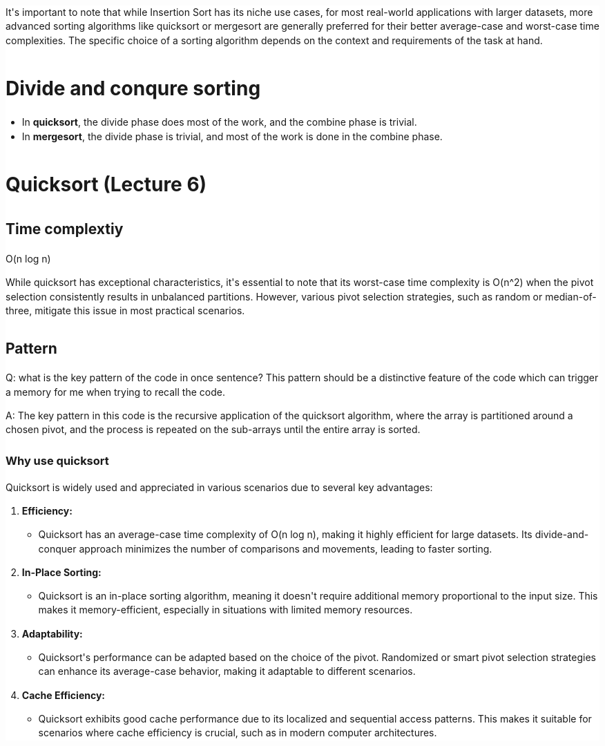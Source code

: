 It's important to note that while Insertion Sort has its niche use cases, for most real-world applications with larger datasets, more advanced sorting algorithms like quicksort or mergesort are generally preferred for their better average-case and worst-case time complexities. The specific choice of a sorting algorithm depends on the context and requirements of the task at hand.

# Divide and conqure sorting

*   In **quicksort**, the divide phase does most of the work, and the combine phase is trivial.
*   In **mergesort**, the divide phase is trivial, and most of the work is done in the combine phase.

# Quicksort (Lecture 6)

## Time complextiy
O(n log n)

While quicksort has exceptional characteristics, it's essential to note that its worst-case time complexity is O(n^2) when the pivot selection consistently results in unbalanced partitions. However, various pivot selection strategies, such as random or median-of-three, mitigate this issue in most practical scenarios.

## Pattern
Q: what is the key pattern of the code in once sentence? This pattern should be a distinctive feature of the code which can trigger a memory for me when trying to recall the code.

A: The key pattern in this code is the recursive application of the quicksort algorithm, where the array is partitioned around a chosen pivot, and the process is repeated on the sub-arrays until the entire array is sorted.

### Why use quicksort

Quicksort is widely used and appreciated in various scenarios due to several key advantages:

1. **Efficiency:**
   - Quicksort has an average-case time complexity of O(n log n), making it highly efficient for large datasets. Its divide-and-conquer approach minimizes the number of comparisons and movements, leading to faster sorting.

2. **In-Place Sorting:**
   - Quicksort is an in-place sorting algorithm, meaning it doesn't require additional memory proportional to the input size. This makes it memory-efficient, especially in situations with limited memory resources.

3. **Adaptability:**
   - Quicksort's performance can be adapted based on the choice of the pivot. Randomized or smart pivot selection strategies can enhance its average-case behavior, making it adaptable to different scenarios.

4. **Cache Efficiency:**
   - Quicksort exhibits good cache performance due to its localized and sequential access patterns. This makes it suitable for scenarios where cache efficiency is crucial, such as in modern computer architectures.
